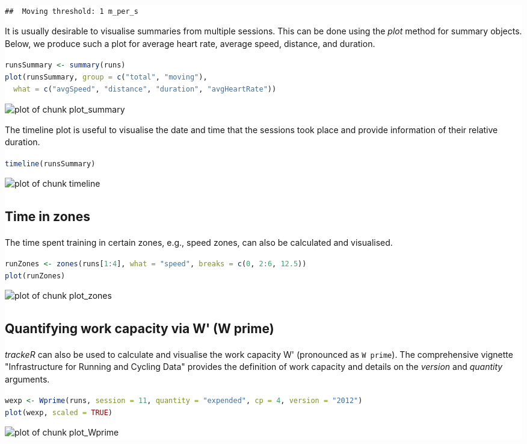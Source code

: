 ```
##  Moving threshold: 1 m_per_s
```

It is usually desirable to visualise summaries from multiple sessions. This can be done
using the *plot* method for summary objects. Below, we produce such a plot for average
heart rate, average speed, distance, and duration.


```r
runsSummary <- summary(runs)
plot(runsSummary, group = c("total", "moving"),
  what = c("avgSpeed", "distance", "duration", "avgHeartRate"))
```

![plot of chunk plot_summary](figure/plot_summary-1.png)

The timeline plot is useful to visualise the date and time that the sessions took place and
provide information of their relative duration.


```r
timeline(runsSummary)
```

![plot of chunk timeline](figure/timeline-1.png)



## Time in zones

The time spent training in certain zones, e.g., speed zones, can also be calculated and
visualised.


```r
runZones <- zones(runs[1:4], what = "speed", breaks = c(0, 2:6, 12.5))
plot(runZones)
```

![plot of chunk plot_zones](figure/plot_zones-1.png)



## Quantifying work capacity via W' (W prime)

*trackeR* can also be used to calculate and visualise the work capacity W' (pronounced
as `W prime`). The comprehensive vignette "Infrastructure for Running and Cycling Data"
provides the definition of work capacity and details on the *version* and *quantity* arguments.


```r
wexp <- Wprime(runs, session = 11, quantity = "expended", cp = 4, version = "2012")
plot(wexp, scaled = TRUE)
```

![plot of chunk plot_Wprime](figure/plot_Wprime-1.png)

